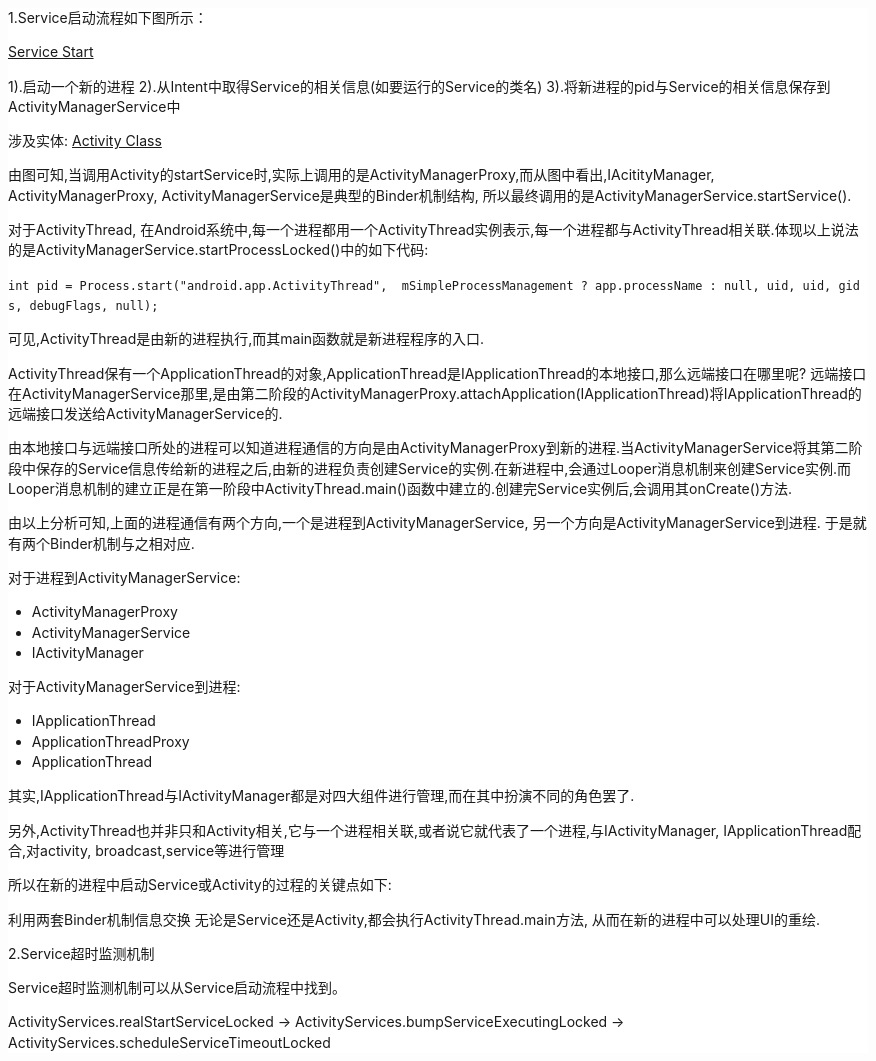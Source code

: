 1.Service启动流程如下图所示：

[Service Start](./service_start.png)

1).启动一个新的进程
2).从Intent中取得Service的相关信息(如要运行的Service的类名)
3).将新进程的pid与Service的相关信息保存到ActivityManagerService中

涉及实体: [Activity Class](./activity_class.png)

由图可知,当调用Activity的startService时,实际上调用的是ActivityManagerProxy,而从图中看出,IAcitityManager, ActivityManagerProxy, ActivityManagerService是典型的Binder机制结构, 所以最终调用的是ActivityManagerService.startService().

对于ActivityThread, 在Android系统中,每一个进程都用一个ActivityThread实例表示,每一个进程都与ActivityThread相关联.体现以上说法的是ActivityManagerService.startProcessLocked()中的如下代码:

```
int pid = Process.start("android.app.ActivityThread",  mSimpleProcessManagement ? app.processName : null, uid, uid, gids, debugFlags, null);
```

可见,ActivityThread是由新的进程执行,而其main函数就是新进程程序的入口.

ActivityThread保有一个ApplicationThread的对象,ApplicationThread是IApplicationThread的本地接口,那么远端接口在哪里呢? 远端接口在ActivityManagerService那里,是由第二阶段的ActivityManagerProxy.attachApplication(IApplicationThread)将IApplicationThread的远端接口发送给ActivityManagerService的.

由本地接口与远端接口所处的进程可以知道进程通信的方向是由ActivityManagerProxy到新的进程.当ActivityManagerService将其第二阶段中保存的Service信息传给新的进程之后,由新的进程负责创建Service的实例.在新进程中,会通过Looper消息机制来创建Service实例.而Looper消息机制的建立正是在第一阶段中ActivityThread.main()函数中建立的.创建完Service实例后,会调用其onCreate()方法.

由以上分析可知,上面的进程通信有两个方向,一个是进程到ActivityManagerService, 另一个方向是ActivityManagerService到进程. 于是就有两个Binder机制与之相对应.

对于进程到ActivityManagerService:

* ActivityManagerProxy
* ActivityManagerService
* IActivityManager

对于ActivityManagerService到进程:

* IApplicationThread
* ApplicationThreadProxy
* ApplicationThread

其实,IApplicationThread与IActivityManager都是对四大组件进行管理,而在其中扮演不同的角色罢了.

另外,ActivityThread也并非只和Activity相关,它与一个进程相关联,或者说它就代表了一个进程,与IActivityManager, IApplicationThread配合,对activity, broadcast,service等进行管理

所以在新的进程中启动Service或Activity的过程的关键点如下:

利用两套Binder机制信息交换
无论是Service还是Activity,都会执行ActivityThread.main方法, 从而在新的进程中可以处理UI的重绘.

2.Service超时监测机制

Service超时监测机制可以从Service启动流程中找到。

ActivityServices.realStartServiceLocked -> ActivityServices.bumpServiceExecutingLocked
-> ActivityServices.scheduleServiceTimeoutLocked
